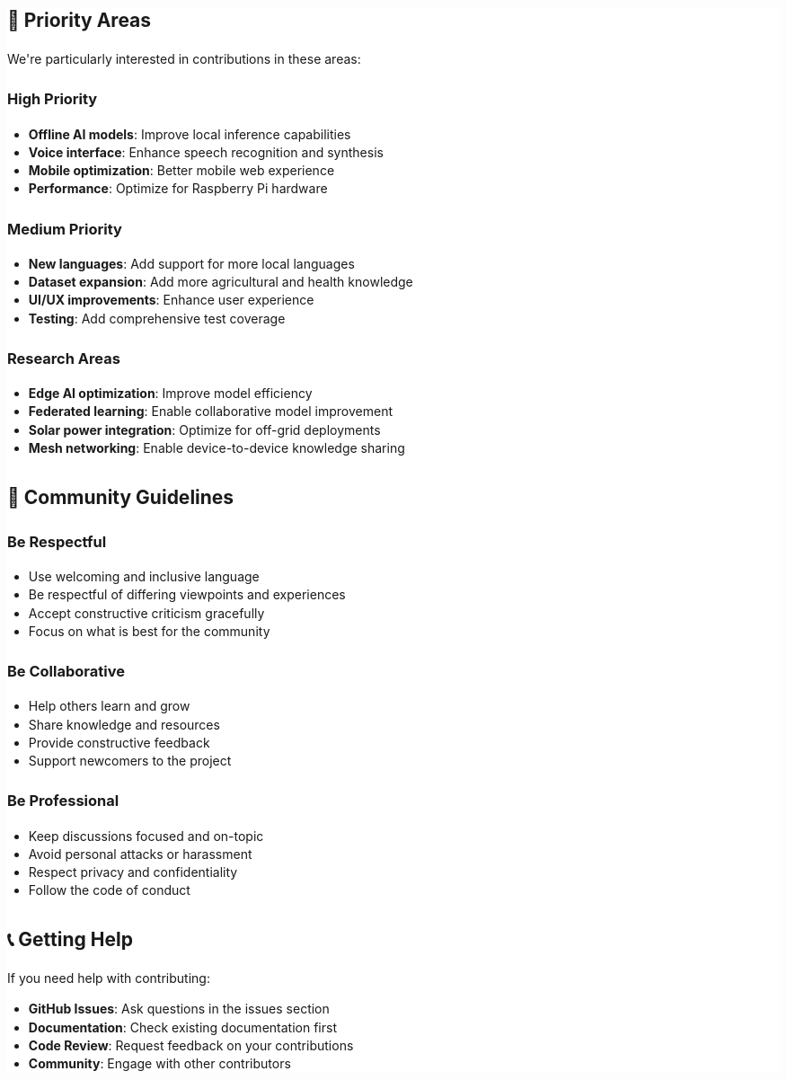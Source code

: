 ## 🎯 Priority Areas

We're particularly interested in contributions in these areas:

### High Priority
- **Offline AI models**: Improve local inference capabilities
- **Voice interface**: Enhance speech recognition and synthesis
- **Mobile optimization**: Better mobile web experience
- **Performance**: Optimize for Raspberry Pi hardware

### Medium Priority
- **New languages**: Add support for more local languages
- **Dataset expansion**: Add more agricultural and health knowledge
- **UI/UX improvements**: Enhance user experience
- **Testing**: Add comprehensive test coverage

### Research Areas
- **Edge AI optimization**: Improve model efficiency
- **Federated learning**: Enable collaborative model improvement
- **Solar power integration**: Optimize for off-grid deployments
- **Mesh networking**: Enable device-to-device knowledge sharing

## 🤝 Community Guidelines

### Be Respectful
- Use welcoming and inclusive language
- Be respectful of differing viewpoints and experiences
- Accept constructive criticism gracefully
- Focus on what is best for the community

### Be Collaborative
- Help others learn and grow
- Share knowledge and resources
- Provide constructive feedback
- Support newcomers to the project

### Be Professional
- Keep discussions focused and on-topic
- Avoid personal attacks or harassment
- Respect privacy and confidentiality
- Follow the code of conduct

## 📞 Getting Help

If you need help with contributing:

- **GitHub Issues**: Ask questions in the issues section
- **Documentation**: Check existing documentation first
- **Code Review**: Request feedback on your contributions
- **Community**: Engage with other contributors
